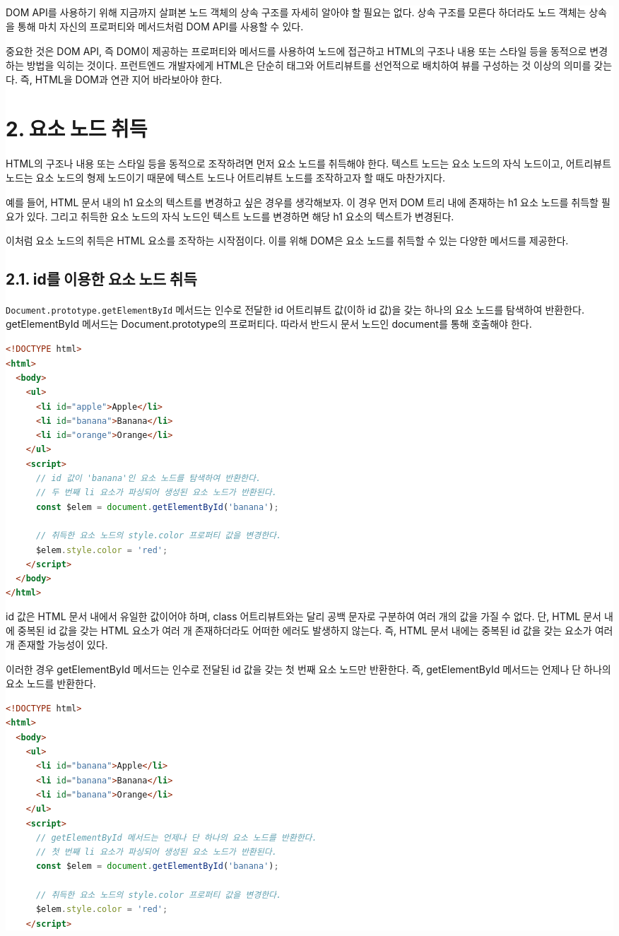 DOM API를 사용하기 위해 지금까지 살펴본 노드 객체의 상속 구조를 자세히 알아야 할 필요는 없다. 상속 구조를 모른다 하더라도 노드 객체는 상속을 통해 마치 자신의 프로퍼티와 메서드처럼 DOM API를 사용할 수 있다.

중요한 것은 DOM API, 즉 DOM이 제공하는 프로퍼티와 메서드를 사용하여 노드에 접근하고 HTML의 구조나 내용 또는 스타일 등을 동적으로 변경하는 방법을 익히는 것이다. 프런트엔드 개발자에게 HTML은 단순히 태그와 어트리뷰트를 선언적으로 배치하여 뷰를 구성하는 것 이상의 의미를 갖는다. 즉, HTML을 DOM과 연관 지어 바라보아야 한다.

# 2. 요소 노드 취득

HTML의 구조나 내용 또는 스타일 등을 동적으로 조작하려면 먼저 요소 노드를 취득해야 한다. 텍스트 노드는 요소 노드의 자식 노드이고, 어트리뷰트 노드는 요소 노드의 형제 노드이기 때문에 텍스트 노드나 어트리뷰트 노드를 조작하고자 할 때도 마찬가지다.

예를 들어, HTML 문서 내의 h1 요소의 텍스트를 변경하고 싶은 경우를 생각해보자. 이 경우 먼저 DOM 트리 내에 존재하는 h1 요소 노드를 취득할 필요가 있다. 그리고 취득한 요소 노드의 자식 노드인 텍스트 노드를 변경하면 해당 h1 요소의 텍스트가 변경된다.

이처럼 요소 노드의 취득은 HTML 요소를 조작하는 시작점이다. 이를 위해 DOM은 요소 노드를 취득할 수 있는 다양한 메서드를 제공한다.

## 2.1. id를 이용한 요소 노드 취득

`Document.prototype.getElementById` 메서드는 인수로 전달한 id 어트리뷰트 값(이하 id 값)을 갖는 하나의 요소 노드를 탐색하여 반환한다. getElementById 메서드는 Document.prototype의 프로퍼티다. 따라서 반드시 문서 노드인 document를 통해 호출해야 한다.

```html
<!DOCTYPE html>
<html>
  <body>
    <ul>
      <li id="apple">Apple</li>
      <li id="banana">Banana</li>
      <li id="orange">Orange</li>
    </ul>
    <script>
      // id 값이 'banana'인 요소 노드를 탐색하여 반환한다.
      // 두 번째 li 요소가 파싱되어 생성된 요소 노드가 반환된다.
      const $elem = document.getElementById('banana');

      // 취득한 요소 노드의 style.color 프로퍼티 값을 변경한다.
      $elem.style.color = 'red';
    </script>
  </body>
</html>
```
<div class="result"></div>

id 값은 HTML 문서 내에서 유일한 값이어야 하며, class 어트리뷰트와는 달리 공백 문자로 구분하여 여러 개의 값을 가질 수 없다. 단, HTML 문서 내에 중복된 id 값을 갖는 HTML 요소가 여러 개 존재하더라도 어떠한 에러도 발생하지 않는다. 즉, HTML 문서 내에는 중복된 id 값을 갖는 요소가 여러 개 존재할 가능성이 있다.

이러한 경우 getElementById 메서드는 인수로 전달된 id 값을 갖는 첫 번째 요소 노드만 반환한다. 즉, getElementById 메서드는 언제나 단 하나의 요소 노드를 반환한다.

```html
<!DOCTYPE html>
<html>
  <body>
    <ul>
      <li id="banana">Apple</li>
      <li id="banana">Banana</li>
      <li id="banana">Orange</li>
    </ul>
    <script>
      // getElementById 메서드는 언제나 단 하나의 요소 노드를 반환한다.
      // 첫 번째 li 요소가 파싱되어 생성된 요소 노드가 반환된다.
      const $elem = document.getElementById('banana');

      // 취득한 요소 노드의 style.color 프로퍼티 값을 변경한다.
      $elem.style.color = 'red';
    </script>
```